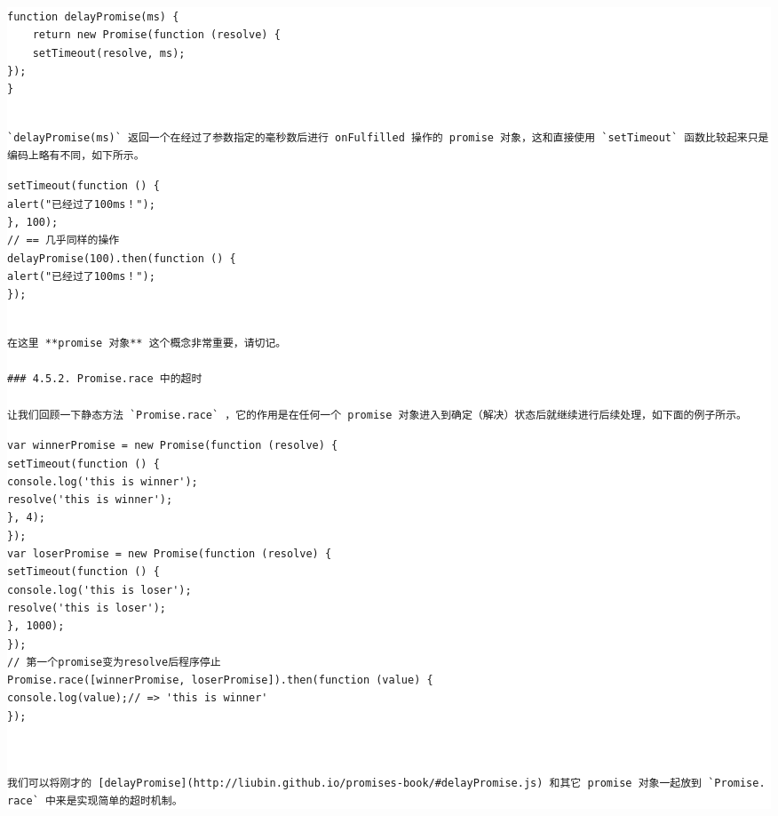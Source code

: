 
    function delayPromise(ms) {
        return new Promise(function (resolve) {
        setTimeout(resolve, ms);
    });
    }

```

`delayPromise(ms)` 返回一个在经过了参数指定的毫秒数后进行 onFulfilled 操作的 promise 对象，这和直接使用 `setTimeout` 函数比较起来只是编码上略有不同，如下所示。

```
    
    setTimeout(function () {
    alert("已经过了100ms！");
    }, 100);
    // == 几乎同样的操作
    delayPromise(100).then(function () {
    alert("已经过了100ms！");
    });

```

在这里 **promise 对象** 这个概念非常重要，请切记。

### 4.5.2. Promise.race 中的超时

让我们回顾一下静态方法 `Promise.race` ，它的作用是在任何一个 promise 对象进入到确定（解决）状态后就继续进行后续处理，如下面的例子所示。

```

    var winnerPromise = new Promise(function (resolve) {
    setTimeout(function () {
    console.log('this is winner');
    resolve('this is winner');
    }, 4);
    });
    var loserPromise = new Promise(function (resolve) {
    setTimeout(function () {
    console.log('this is loser');
    resolve('this is loser');
    }, 1000);
    });
    // 第一个promise变为resolve后程序停止
    Promise.race([winnerPromise, loserPromise]).then(function (value) {
    console.log(value);// => 'this is winner'
    });

```


我们可以将刚才的 [delayPromise](http://liubin.github.io/promises-book/#delayPromise.js) 和其它 promise 对象一起放到 `Promise.race` 中来是实现简单的超时机制。

```
